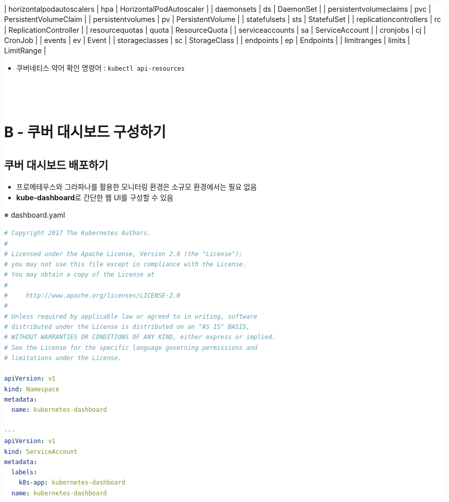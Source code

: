| horizontalpodautoscalers |  hpa   | HorizontalPodAutoscaler |
|        daemonsets        |   ds   |        DaemonSet        |
|  persistentvolumeclaims  |  pvc   |  PersistentVolumeClaim  |
|    persistentvolumes     |   pv   |    PersistentVolume     |
|       statefulsets       |  sts   |       StatefulSet       |
|  replicationcontrollers  |   rc   |  ReplicationController  |
|      resourcequotas      | quota  |      ResourceQuota      |
|     serviceaccounts      |   sa   |     ServiceAccount      |
|         cronjobs         |   cj   |         CronJob         |
|          events          |   ev   |          Event          |
|      storageclasses      |   sc   |      StorageClass       |
|        endpoints         |   ep   |        Endpoints        |
|       limitranges        | limits |       LimitRange        |

- 쿠버네티스 약어 확인 명령어 : `kubectl api-resources`

<br>
<br>

# B - 쿠버 대시보드 구성하기

## 쿠버 대시보드 배포하기

- 프로메테우스와 그라파나를 활용한 모니터링 환경은 소규모 환경에서는 필요 없음
- **kube-dashboard**로 간단한 웹 UI를 구성할 수 있음

※ dashboard.yaml

```yml
# Copyright 2017 The Kubernetes Authors.
#
# Licensed under the Apache License, Version 2.0 (the "License");
# you may not use this file except in compliance with the License.
# You may obtain a copy of the License at
#
#     http://www.apache.org/licenses/LICENSE-2.0
#
# Unless required by applicable law or agreed to in writing, software
# distributed under the License is distributed on an "AS IS" BASIS,
# WITHOUT WARRANTIES OR CONDITIONS OF ANY KIND, either express or implied.
# See the License for the specific language governing permissions and
# limitations under the License.

apiVersion: v1
kind: Namespace
metadata:
  name: kubernetes-dashboard

---
apiVersion: v1
kind: ServiceAccount
metadata:
  labels:
    k8s-app: kubernetes-dashboard
  name: kubernetes-dashboard
```